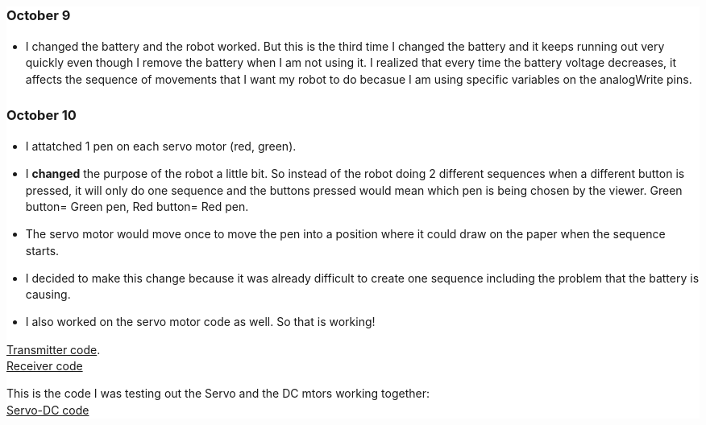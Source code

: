 
### October 9

- I changed the battery and the robot worked. But this is the third time I changed the battery and it keeps running out very quickly even though I remove the battery when I am not using it. I realized that every time the battery voltage decreases, it affects the sequence of movements that I want my robot to do becasue I am using specific variables on the analogWrite pins. 

### October 10

- I attatched 1 pen on each servo motor (red, green).
- I **changed** the purpose of the robot a little bit. So instead of the robot doing 2 different sequences when a different button is pressed, it will only do one sequence and the buttons pressed would mean which pen is being chosen by the viewer. Green button= Green pen, Red button= Red pen.
- The servo motor would move once to move the pen into a position where it could draw on the paper when the sequence starts.
- I decided to make this change because it was already difficult to create one sequence including the problem that the battery is causing.

- I also worked on the servo motor code as well. So that is working!

[Transmitter code](https://github.com/SalamaAlmheiri/Performing-Robots/blob/main/midtermProject/MidtermT1.ino).  
[Receiver code](https://github.com/SalamaAlmheiri/Performing-Robots/blob/main/midtermProject/MidtermR1.ino)

This is the code I was testing out the Servo and the DC mtors working together:    
[Servo-DC code](https://github.com/SalamaAlmheiri/Performing-Robots/blob/main/midtermProject/MotorAndServo.ino)
